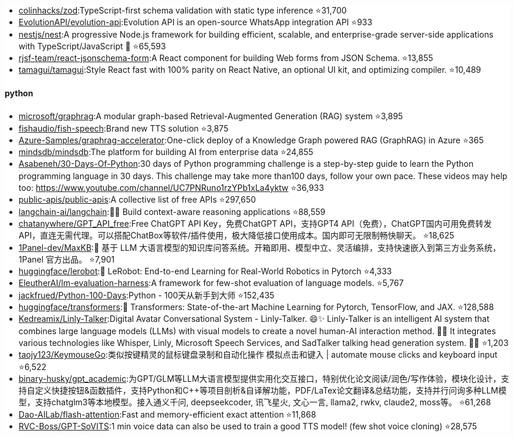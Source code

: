 * [colinhacks/zod](https://github.com/colinhacks/zod):TypeScript-first schema validation with static type inference ⭐31,700
* [EvolutionAPI/evolution-api](https://github.com/EvolutionAPI/evolution-api):Evolution API is an open-source WhatsApp integration API ⭐933
* [nestjs/nest](https://github.com/nestjs/nest):A progressive Node.js framework for building efficient, scalable, and enterprise-grade server-side applications with TypeScript/JavaScript 🚀 ⭐65,593
* [rjsf-team/react-jsonschema-form](https://github.com/rjsf-team/react-jsonschema-form):A React component for building Web forms from JSON Schema. ⭐13,855
* [tamagui/tamagui](https://github.com/tamagui/tamagui):Style React fast with 100% parity on React Native, an optional UI kit, and optimizing compiler. ⭐10,489

#### python
* [microsoft/graphrag](https://github.com/microsoft/graphrag):A modular graph-based Retrieval-Augmented Generation (RAG) system ⭐3,895
* [fishaudio/fish-speech](https://github.com/fishaudio/fish-speech):Brand new TTS solution ⭐3,875
* [Azure-Samples/graphrag-accelerator](https://github.com/Azure-Samples/graphrag-accelerator):One-click deploy of a Knowledge Graph powered RAG (GraphRAG) in Azure ⭐365
* [mindsdb/mindsdb](https://github.com/mindsdb/mindsdb):The platform for building AI from enterprise data ⭐24,855
* [Asabeneh/30-Days-Of-Python](https://github.com/Asabeneh/30-Days-Of-Python):30 days of Python programming challenge is a step-by-step guide to learn the Python programming language in 30 days. This challenge may take more than100 days, follow your own pace. These videos may help too: https://www.youtube.com/channel/UC7PNRuno1rzYPb1xLa4yktw ⭐36,933
* [public-apis/public-apis](https://github.com/public-apis/public-apis):A collective list of free APIs ⭐297,650
* [langchain-ai/langchain](https://github.com/langchain-ai/langchain):🦜🔗 Build context-aware reasoning applications ⭐88,559
* [chatanywhere/GPT_API_free](https://github.com/chatanywhere/GPT_API_free):Free ChatGPT API Key，免费ChatGPT API，支持GPT4 API（免费），ChatGPT国内可用免费转发API，直连无需代理。可以搭配ChatBox等软件/插件使用，极大降低接口使用成本。国内即可无限制畅快聊天。 ⭐18,625
* [1Panel-dev/MaxKB](https://github.com/1Panel-dev/MaxKB):🚀 基于 LLM 大语言模型的知识库问答系统。开箱即用、模型中立、灵活编排，支持快速嵌入到第三方业务系统，1Panel 官方出品。 ⭐7,901
* [huggingface/lerobot](https://github.com/huggingface/lerobot):🤗 LeRobot: End-to-end Learning for Real-World Robotics in Pytorch ⭐4,333
* [EleutherAI/lm-evaluation-harness](https://github.com/EleutherAI/lm-evaluation-harness):A framework for few-shot evaluation of language models. ⭐5,767
* [jackfrued/Python-100-Days](https://github.com/jackfrued/Python-100-Days):Python - 100天从新手到大师 ⭐152,435
* [huggingface/transformers](https://github.com/huggingface/transformers):🤗 Transformers: State-of-the-art Machine Learning for Pytorch, TensorFlow, and JAX. ⭐128,588
* [Kedreamix/Linly-Talker](https://github.com/Kedreamix/Linly-Talker):Digital Avatar Conversational System - Linly-Talker. 😄✨ Linly-Talker is an intelligent AI system that combines large language models (LLMs) with visual models to create a novel human-AI interaction method. 🤝🤖 It integrates various technologies like Whisper, Linly, Microsoft Speech Services, and SadTalker talking head generation system. 🌟🔬 ⭐1,203
* [taojy123/KeymouseGo](https://github.com/taojy123/KeymouseGo):类似按键精灵的鼠标键盘录制和自动化操作 模拟点击和键入 | automate mouse clicks and keyboard input ⭐6,522
* [binary-husky/gpt_academic](https://github.com/binary-husky/gpt_academic):为GPT/GLM等LLM大语言模型提供实用化交互接口，特别优化论文阅读/润色/写作体验，模块化设计，支持自定义快捷按钮&函数插件，支持Python和C++等项目剖析&自译解功能，PDF/LaTex论文翻译&总结功能，支持并行问询多种LLM模型，支持chatglm3等本地模型。接入通义千问, deepseekcoder, 讯飞星火, 文心一言, llama2, rwkv, claude2, moss等。 ⭐61,268
* [Dao-AILab/flash-attention](https://github.com/Dao-AILab/flash-attention):Fast and memory-efficient exact attention ⭐11,868
* [RVC-Boss/GPT-SoVITS](https://github.com/RVC-Boss/GPT-SoVITS):1 min voice data can also be used to train a good TTS model! (few shot voice cloning) ⭐28,575
